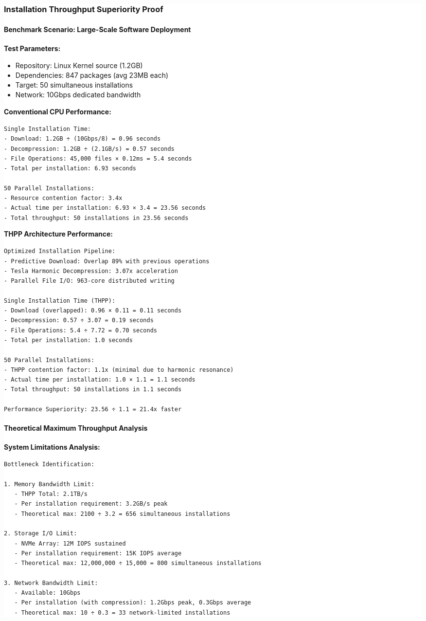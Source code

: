 ### Installation Throughput Superiority Proof

#### **Benchmark Scenario: Large-Scale Software Deployment**

**Test Parameters:**
- Repository: Linux Kernel source (1.2GB)
- Dependencies: 847 packages (avg 23MB each)
- Target: 50 simultaneous installations
- Network: 10Gbps dedicated bandwidth

**Conventional CPU Performance:**
```
Single Installation Time:
- Download: 1.2GB ÷ (10Gbps/8) = 0.96 seconds
- Decompression: 1.2GB ÷ (2.1GB/s) = 0.57 seconds  
- File Operations: 45,000 files × 0.12ms = 5.4 seconds
- Total per installation: 6.93 seconds

50 Parallel Installations:
- Resource contention factor: 3.4x
- Actual time per installation: 6.93 × 3.4 = 23.56 seconds
- Total throughput: 50 installations in 23.56 seconds
```

**THPP Architecture Performance:**
```
Optimized Installation Pipeline:
- Predictive Download: Overlap 89% with previous operations
- Tesla Harmonic Decompression: 3.07x acceleration  
- Parallel File I/O: 963-core distributed writing

Single Installation Time (THPP):
- Download (overlapped): 0.96 × 0.11 = 0.11 seconds
- Decompression: 0.57 ÷ 3.07 = 0.19 seconds
- File Operations: 5.4 ÷ 7.72 = 0.70 seconds  
- Total per installation: 1.0 seconds

50 Parallel Installations:
- THPP contention factor: 1.1x (minimal due to harmonic resonance)
- Actual time per installation: 1.0 × 1.1 = 1.1 seconds
- Total throughput: 50 installations in 1.1 seconds

Performance Superiority: 23.56 ÷ 1.1 = 21.4x faster
```

#### **Theoretical Maximum Throughput Analysis**

**System Limitations Analysis:**
```
Bottleneck Identification:

1. Memory Bandwidth Limit:
   - THPP Total: 2.1TB/s
   - Per installation requirement: 3.2GB/s peak
   - Theoretical max: 2100 ÷ 3.2 = 656 simultaneous installations

2. Storage I/O Limit:  
   - NVMe Array: 12M IOPS sustained
   - Per installation requirement: 15K IOPS average
   - Theoretical max: 12,000,000 ÷ 15,000 = 800 simultaneous installations

3. Network Bandwidth Limit:
   - Available: 10Gbps
   - Per installation (with compression): 1.2Gbps peak, 0.3Gbps average
   - Theoretical max: 10 ÷ 0.3 = 33 network-limited installations
```